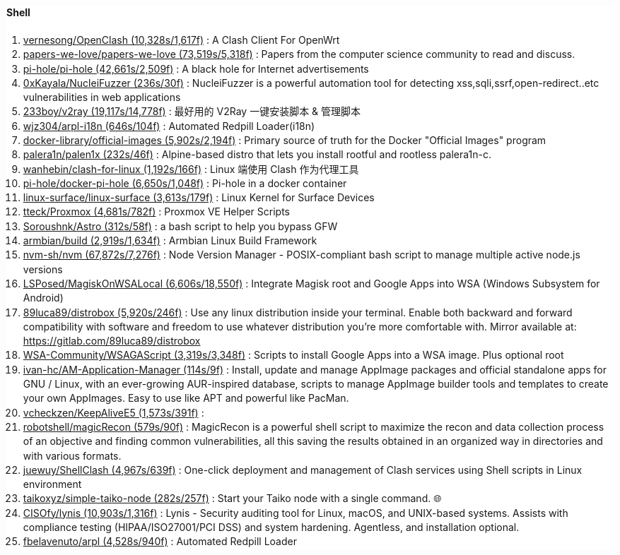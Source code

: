 #### Shell
1. [vernesong/OpenClash (10,328s/1,617f)](https://github.com/vernesong/OpenClash) : A Clash Client For OpenWrt
2. [papers-we-love/papers-we-love (73,519s/5,318f)](https://github.com/papers-we-love/papers-we-love) : Papers from the computer science community to read and discuss.
3. [pi-hole/pi-hole (42,661s/2,509f)](https://github.com/pi-hole/pi-hole) : A black hole for Internet advertisements
4. [0xKayala/NucleiFuzzer (236s/30f)](https://github.com/0xKayala/NucleiFuzzer) : NucleiFuzzer is a powerful automation tool for detecting xss,sqli,ssrf,open-redirect..etc vulnerabilities in web applications
5. [233boy/v2ray (19,117s/14,778f)](https://github.com/233boy/v2ray) : 最好用的 V2Ray 一键安装脚本 & 管理脚本
6. [wjz304/arpl-i18n (646s/104f)](https://github.com/wjz304/arpl-i18n) : Automated Redpill Loader(i18n)
7. [docker-library/official-images (5,902s/2,194f)](https://github.com/docker-library/official-images) : Primary source of truth for the Docker "Official Images" program
8. [palera1n/palen1x (232s/46f)](https://github.com/palera1n/palen1x) : Alpine-based distro that lets you install rootful and rootless palera1n-c.
9. [wanhebin/clash-for-linux (1,192s/166f)](https://github.com/wanhebin/clash-for-linux) : Linux 端使用 Clash 作为代理工具
10. [pi-hole/docker-pi-hole (6,650s/1,048f)](https://github.com/pi-hole/docker-pi-hole) : Pi-hole in a docker container
11. [linux-surface/linux-surface (3,613s/179f)](https://github.com/linux-surface/linux-surface) : Linux Kernel for Surface Devices
12. [tteck/Proxmox (4,681s/782f)](https://github.com/tteck/Proxmox) : Proxmox VE Helper Scripts
13. [Soroushnk/Astro (312s/58f)](https://github.com/Soroushnk/Astro) : a bash script to help you bypass GFW
14. [armbian/build (2,919s/1,634f)](https://github.com/armbian/build) : Armbian Linux Build Framework
15. [nvm-sh/nvm (67,872s/7,276f)](https://github.com/nvm-sh/nvm) : Node Version Manager - POSIX-compliant bash script to manage multiple active node.js versions
16. [LSPosed/MagiskOnWSALocal (6,606s/18,550f)](https://github.com/LSPosed/MagiskOnWSALocal) : Integrate Magisk root and Google Apps into WSA (Windows Subsystem for Android)
17. [89luca89/distrobox (5,920s/246f)](https://github.com/89luca89/distrobox) : Use any linux distribution inside your terminal. Enable both backward and forward compatibility with software and freedom to use whatever distribution you’re more comfortable with. Mirror available at: https://gitlab.com/89luca89/distrobox
18. [WSA-Community/WSAGAScript (3,319s/3,348f)](https://github.com/WSA-Community/WSAGAScript) : Scripts to install Google Apps into a WSA image. Plus optional root
19. [ivan-hc/AM-Application-Manager (114s/9f)](https://github.com/ivan-hc/AM-Application-Manager) : Install, update and manage AppImage packages and official standalone apps for GNU / Linux, with an ever-growing AUR-inspired database, scripts to manage AppImage builder tools and templates to create your own AppImages. Easy to use like APT and powerful like PacMan.
20. [vcheckzen/KeepAliveE5 (1,573s/391f)](https://github.com/vcheckzen/KeepAliveE5) : 
21. [robotshell/magicRecon (579s/90f)](https://github.com/robotshell/magicRecon) : MagicRecon is a powerful shell script to maximize the recon and data collection process of an objective and finding common vulnerabilities, all this saving the results obtained in an organized way in directories and with various formats.
22. [juewuy/ShellClash (4,967s/639f)](https://github.com/juewuy/ShellClash) : One-click deployment and management of Clash services using Shell scripts in Linux environment
23. [taikoxyz/simple-taiko-node (282s/257f)](https://github.com/taikoxyz/simple-taiko-node) : Start your Taiko node with a single command. 🌐
24. [CISOfy/lynis (10,903s/1,316f)](https://github.com/CISOfy/lynis) : Lynis - Security auditing tool for Linux, macOS, and UNIX-based systems. Assists with compliance testing (HIPAA/ISO27001/PCI DSS) and system hardening. Agentless, and installation optional.
25. [fbelavenuto/arpl (4,528s/940f)](https://github.com/fbelavenuto/arpl) : Automated Redpill Loader

